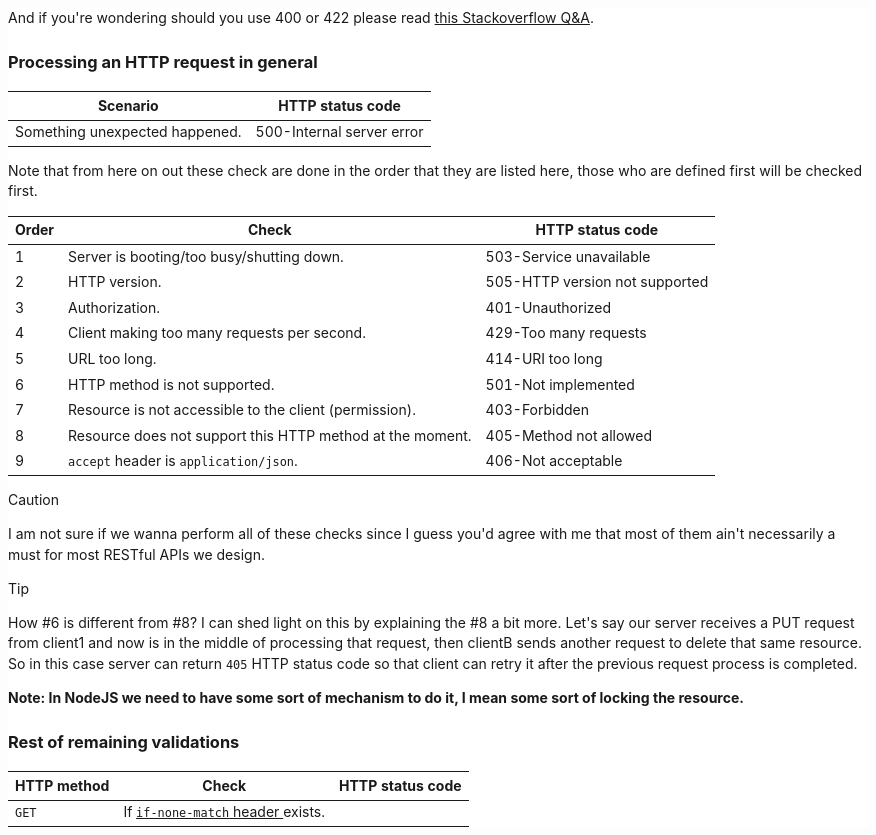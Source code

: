 And if you're wondering should you use 400 or 422 please read [this Stackoverflow Q&A](https://stackoverflow.com/q/16133923/8784518).

### Processing an HTTP request in general

| Scenario                       | HTTP status code          |
| ------------------------------ | ------------------------- |
| Something unexpected happened. | 500-Internal server error |

Note that from here on out these check are done in the order that they are listed here, those who are defined first will be checked first.

| Order | Check                                                     | HTTP status code               |
| ----- | --------------------------------------------------------- | ------------------------------ |
| 1     | Server is booting/too busy/shutting down.                 | 503-Service unavailable        |
| 2     | HTTP version.                                             | 505-HTTP version not supported |
| 3     | Authorization.                                            | 401-Unauthorized               |
| 4     | Client making too many requests per second.               | 429-Too many requests          |
| 5     | URL too long.                                             | 414-URI too long               |
| 6     | HTTP method is not supported.                             | 501-Not implemented            |
| 7     | Resource is not accessible to the client (permission).    | 403-Forbidden                  |
| 8     | Resource does not support this HTTP method at the moment. | 405-Method not allowed         |
| 9     | `accept` header is `application/json`.                    | 406-Not acceptable             |

> [!CAUTION]
>
> I am not sure if we wanna perform all of these checks since I guess you'd agree with me that most of them ain't necessarily a must for most RESTful APIs we design.

> [!TIP]
>
> How #6 is different from #8? I can shed light on this by explaining the #8 a bit more. Let's say our server receives a PUT request from client1 and now is in the middle of processing that request, then clientB sends another request to delete that same resource. So in this case server can return `405` HTTP status code so that client can retry it after the previous request process is completed.
>
> **Note: In NodeJS we need to have some sort of mechanism to do it, I mean some sort of locking the resource.**

### Rest of remaining validations

<table>
  <thead>
    <tr>
      <th>HTTP method</th>
      <th>Check</th>
      <th>HTTP status code</th>
    </tr>
  </thead>
  <tbody>
    <tr>
      <td><code>GET</code></td>
      <td>
        If
        <a href="https://httpwg.org/specs/rfc9110.html#field.if-none-match">
          <code>if-none-match</code> header
        </a>
        exists.
      </td>

[^1]: A specific use case or user journey that represents the primary or most common way your API will be used. It's a scenario that captures the core functionality or the most important workflow that the API is meant to support.
[^2]: A round-trippable value is convertible from string to a specific data type in a programming language and back to string from that data type again. A date string which follows ISO 8601 is round-trippable since you can convert it to a Date type in a programming language and convert it back to ISO 8601 string again.
